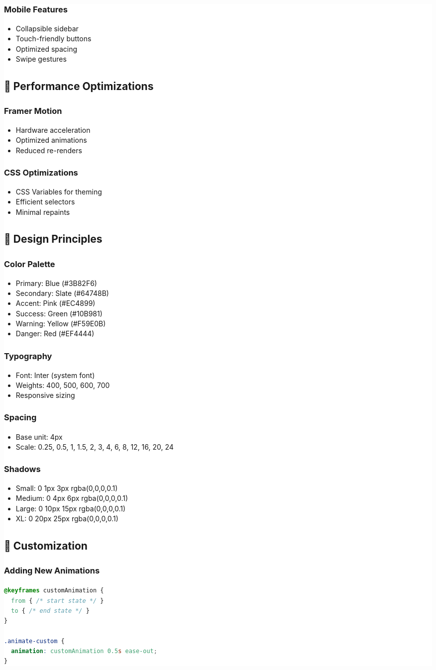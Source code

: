 ### Mobile Features
- Collapsible sidebar
- Touch-friendly buttons
- Optimized spacing
- Swipe gestures

## 🚀 Performance Optimizations

### Framer Motion
- Hardware acceleration
- Optimized animations
- Reduced re-renders

### CSS Optimizations
- CSS Variables for theming
- Efficient selectors
- Minimal repaints

## 🎨 Design Principles

### Color Palette
- Primary: Blue (#3B82F6)
- Secondary: Slate (#64748B)
- Accent: Pink (#EC4899)
- Success: Green (#10B981)
- Warning: Yellow (#F59E0B)
- Danger: Red (#EF4444)

### Typography
- Font: Inter (system font)
- Weights: 400, 500, 600, 700
- Responsive sizing

### Spacing
- Base unit: 4px
- Scale: 0.25, 0.5, 1, 1.5, 2, 3, 4, 6, 8, 12, 16, 20, 24

### Shadows
- Small: 0 1px 3px rgba(0,0,0,0.1)
- Medium: 0 4px 6px rgba(0,0,0,0.1)
- Large: 0 10px 15px rgba(0,0,0,0.1)
- XL: 0 20px 25px rgba(0,0,0,0.1)

## 🔧 Customization

### Adding New Animations
```css
@keyframes customAnimation {
  from { /* start state */ }
  to { /* end state */ }
}

.animate-custom {
  animation: customAnimation 0.5s ease-out;
}
```
